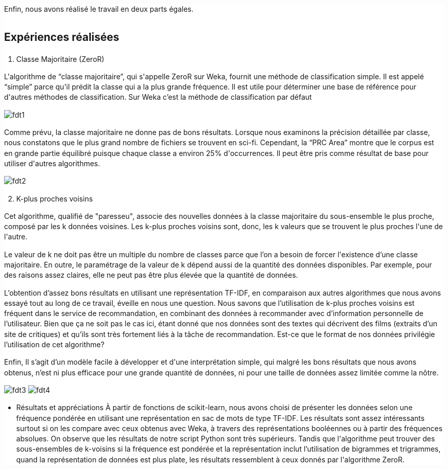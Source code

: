 Enfin, nous avons réalisé le travail en deux parts égales. 

Expériences réalisées
---
1) Classe Majoritaire (ZeroR)


L'algorithme de “classe majoritaire”, qui s'appelle ZeroR sur Weka, fournit une méthode de classification simple. Il est appelé “simple” parce qu'il prédit la classe qui a la plus grande fréquence. Il est utile pour déterminer une base de référence pour d'autres méthodes de classification. Sur Weka c’est la méthode de classification par défaut

<img width="469" alt="fdt1" src="https://user-images.githubusercontent.com/77155381/170557703-90b2aa48-7a16-4c8c-89bd-7727e5bb7a3f.PNG">

Comme prévu, la classe majoritaire ne donne pas de bons résultats. Lorsque nous examinons la précision détaillée par classe, nous constatons que le plus grand nombre de fichiers se trouvent en sci-fi.  Cependant, la “PRC Area” montre que le corpus est en grande partie équilibré puisque chaque classe a environ 25% d'occurrences. Il peut être pris comme résultat de base pour utiliser d'autres algorithmes. 

<img width="444" alt="fdt2" src="https://user-images.githubusercontent.com/77155381/170557802-be69f426-35ce-4237-a799-9cbc273d4f5c.PNG">

2) K-plus proches voisins

Cet algorithme, qualifié de "paresseu", associe des nouvelles données à la classe majoritaire du sous-ensemble le plus proche, composé par les k données voisines. Les k-plus proches voisins sont, donc, les k valeurs que se trouvent le plus proches l'une de l'autre.

Le valeur de k ne doit pas être un multiple du nombre de classes parce que l’on a besoin de forcer l'existence d’une classe majoritaire. En outre, le paramétrage de la valeur de k dépend aussi de la quantité des données disponibles. Par exemple, pour des raisons assez claires, elle ne peut pas être plus élevée que la quantité de données.

L’obtention d’assez bons résultats en utilisant une représentation TF-IDF, en comparaison aux autres algorithmes que nous avons essayé tout au long de ce travail,  éveille en nous une question. Nous savons que l’utilisation de k-plus proches voisins est fréquent dans le service de recommandation, en combinant des données à recommander avec d’information personnelle de l’utilisateur. Bien que ça ne soit pas le cas ici, étant donné que nos données sont des textes qui décrivent des films (extraits d’un site de critiques) et qu’ils sont très fortement liés à la tâche de recommandation. Est-ce que le format de nos données privilégie l’utilisation de cet algorithme? 

Enfin, Il s’agit d’un modèle facile à développer et d'une interprétation simple, qui malgré les bons résultats que nous avons obtenus, n’est ni plus efficace pour une grande quantité de données, ni pour une taille de données assez limitée comme la nôtre. 

<img width="509" alt="fdt3" src="https://user-images.githubusercontent.com/77155381/170558175-ccd32c5d-91cf-4f33-8ff0-79567babde08.PNG">
<img width="301" alt="fdt4" src="https://user-images.githubusercontent.com/77155381/170558246-88b2e5dd-b23e-4103-8d46-2f0210d24e5f.PNG">

- Résultats et appréciations
À partir de fonctions de scikit-learn, nous avons choisi de présenter les données selon une fréquence pondérée en utilisant une représentation en sac de mots de type TF-IDF. 
Les résultats sont assez intéressants surtout si on les compare avec ceux obtenus avec Weka, à travers des représentations booléennes ou à partir des fréquences absolues. On observe que les résultats de notre script Python sont très supérieurs. 
Tandis que l'algorithme peut trouver des sous-ensembles de k-voisins si la fréquence est pondérée et la représentation inclut l’utilisation de bigrammes et trigrammes, quand la représentation de données est plus plate, les résultats ressemblent à ceux donnés par l'algorithme ZeroR.
